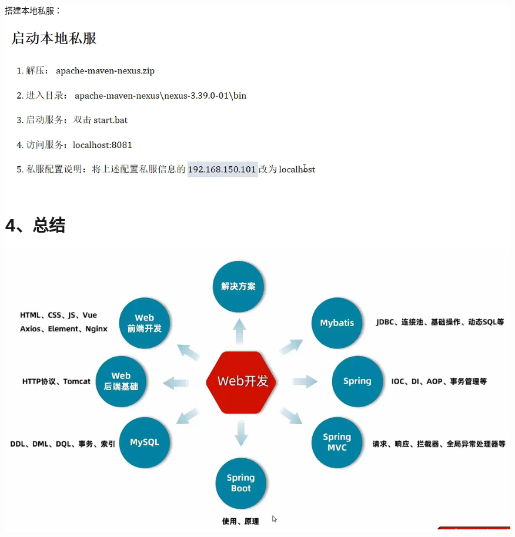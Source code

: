 

搭建本地私服：

<img src="assets/image-20231222212633154.png" alt="image-20231222212633154" style="zoom:80%;" />



# 4、总结

![image-20231222213154884](assets/image-20231222213154884.png)







